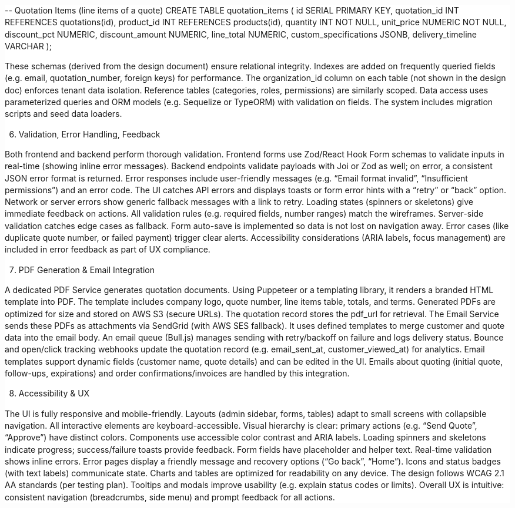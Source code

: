 -- Quotation Items (line items of a quote)
CREATE TABLE quotation_items (
  id SERIAL PRIMARY KEY,
  quotation_id INT REFERENCES quotations(id),
  product_id INT REFERENCES products(id),
  quantity INT NOT NULL,
  unit_price NUMERIC NOT NULL,
  discount_pct NUMERIC,
  discount_amount NUMERIC,
  line_total NUMERIC,
  custom_specifications JSONB,
  delivery_timeline VARCHAR
);


These schemas (derived from the design document) ensure relational integrity. Indexes are added on frequently queried fields (e.g. email, quotation_number, foreign keys) for performance. The organization_id column on each table (not shown in the design doc) enforces tenant data isolation. Reference tables (categories, roles, permissions) are similarly scoped. Data access uses parameterized queries and ORM models (e.g. Sequelize or TypeORM) with validation on fields. The system includes migration scripts and seed data loaders.

6. Validation, Error Handling, Feedback

Both frontend and backend perform thorough validation. Frontend forms use Zod/React Hook Form schemas to validate inputs in real-time (showing inline error messages). Backend endpoints validate payloads with Joi or Zod as well; on error, a consistent JSON error format is returned. Error responses include user-friendly messages (e.g. “Email format invalid”, “Insufficient permissions”) and an error code. The UI catches API errors and displays toasts or form error hints with a “retry” or “back” option. Network or server errors show generic fallback messages with a link to retry. Loading states (spinners or skeletons) give immediate feedback on actions. All validation rules (e.g. required fields, number ranges) match the wireframes. Server-side validation catches edge cases as fallback. Form auto-save is implemented so data is not lost on navigation away. Error cases (like duplicate quote number, or failed payment) trigger clear alerts. Accessibility considerations (ARIA labels, focus management) are included in error feedback as part of UX compliance.

7. PDF Generation & Email Integration

A dedicated PDF Service generates quotation documents. Using Puppeteer or a templating library, it renders a branded HTML template into PDF. The template includes company logo, quote number, line items table, totals, and terms. Generated PDFs are optimized for size and stored on AWS S3 (secure URLs). The quotation record stores the pdf_url for retrieval. The Email Service sends these PDFs as attachments via SendGrid (with AWS SES fallback). It uses defined templates to merge customer and quote data into the email body. An email queue (Bull.js) manages sending with retry/backoff on failure and logs delivery status. Bounce and open/click tracking webhooks update the quotation record (e.g. email_sent_at, customer_viewed_at) for analytics. Email templates support dynamic fields (customer name, quote details) and can be edited in the UI. Emails about quoting (initial quote, follow-ups, expirations) and order confirmations/invoices are handled by this integration.

8. Accessibility & UX

The UI is fully responsive and mobile-friendly. Layouts (admin sidebar, forms, tables) adapt to small screens with collapsible navigation. All interactive elements are keyboard-accessible. Visual hierarchy is clear: primary actions (e.g. “Send Quote”, “Approve”) have distinct colors. Components use accessible color contrast and ARIA labels. Loading spinners and skeletons indicate progress; success/failure toasts provide feedback. Form fields have placeholder and helper text. Real-time validation shows inline errors. Error pages display a friendly message and recovery options (“Go back”, “Home”). Icons and status badges (with text labels) communicate state. Charts and tables are optimized for readability on any device. The design follows WCAG 2.1 AA standards (per testing plan). Tooltips and modals improve usability (e.g. explain status codes or limits). Overall UX is intuitive: consistent navigation (breadcrumbs, side menu) and prompt feedback for all actions.
